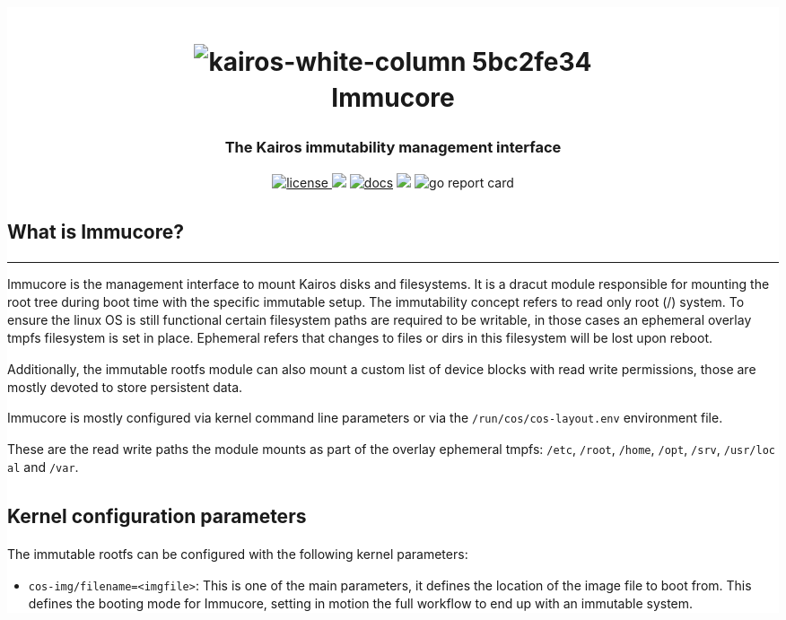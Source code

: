 <h1 align="center">
  <br>
     <img width="184" alt="kairos-white-column 5bc2fe34" src="https://user-images.githubusercontent.com/2420543/193010398-72d4ba6e-7efe-4c2e-b7ba-d3a826a55b7d.png"><br>
    Immucore
<br>
</h1>

<h3 align="center">The Kairos immutability management interface </h3>
<p align="center">
  <a href="https://opensource.org/licenses/">
    <img src="https://img.shields.io/badge/licence-APL2-brightgreen"
         alt="license">
  </a>
  <a href="https://github.com/kairos-io/immucore/issues"><img src="https://img.shields.io/github/issues/kairos-io/immucore"></a>
  <a href="https://kairos.io/docs/" target=_blank> <img src="https://img.shields.io/badge/Documentation-blue"
         alt="docs"></a>
  <img src="https://img.shields.io/badge/made%20with-Go-blue">
  <img src="https://goreportcard.com/badge/github.com/kairos-io/immucore" alt="go report card" />
</p>


## What is Immucore?

---

Immucore is the management interface to mount Kairos disks and filesystems.
It is a dracut module responsible for mounting the root tree during boot time with the specific immutable setup.
The immutability concept refers to read only root (/) system.
To ensure the linux OS is still functional certain filesystem paths are required to be writable,
in those cases an ephemeral overlay tmpfs filesystem is set in place. Ephemeral refers that changes to files or dirs in this filesystem will be lost upon reboot.

Additionally, the immutable rootfs module can also mount a custom list of device blocks with read write permissions, those are mostly devoted to store persistent data.


Immucore is mostly configured via kernel command line parameters or via the `/run/cos/cos-layout.env` environment file.

These are the read write paths the module mounts as part of the overlay
ephemeral tmpfs: `/etc`, `/root`, `/home`, `/opt`, `/srv`, `/usr/local`
and `/var`.


## Kernel configuration parameters

The immutable rootfs can be configured with the following kernel parameters:

* `cos-img/filename=<imgfile>`: This is one of the main parameters, it defines
  the location of the image file to boot from. This defines the booting mode for
  Immucore, setting in motion the full workflow to end up with an immutable system.
